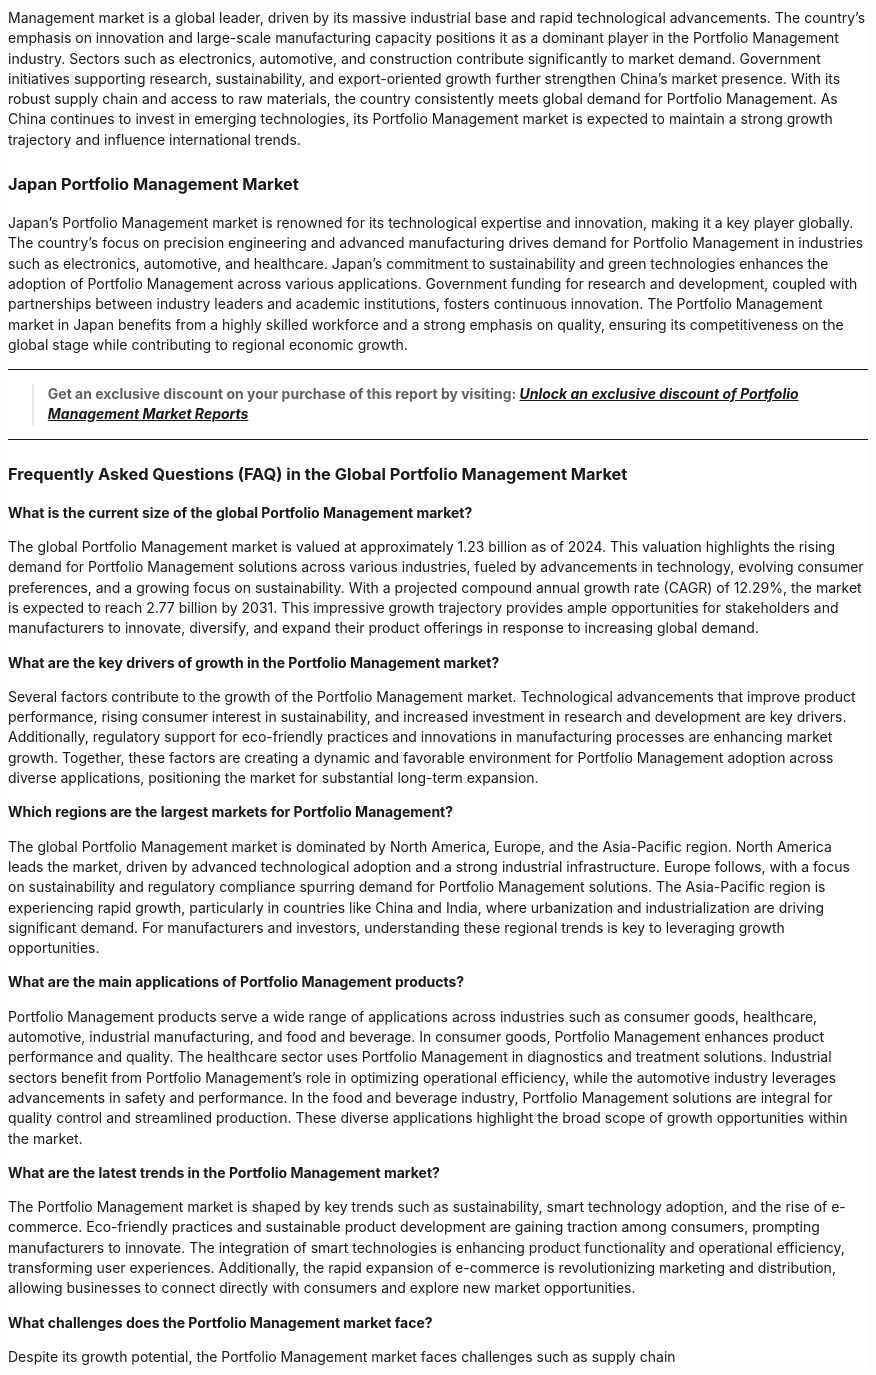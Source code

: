 Management market is a global leader, driven by its massive industrial base and rapid technological advancements. The country&rsquo;s emphasis on innovation and large-scale manufacturing capacity positions it as a dominant player in the Portfolio Management industry. Sectors such as electronics, automotive, and construction contribute significantly to market demand. Government initiatives supporting research, sustainability, and export-oriented growth further strengthen China&rsquo;s market presence. With its robust supply chain and access to raw materials, the country consistently meets global demand for Portfolio Management. As China continues to invest in emerging technologies, its Portfolio Management market is expected to maintain a strong growth trajectory and influence international trends.</p><h3>Japan Portfolio Management Market</h3><p>Japan&rsquo;s Portfolio Management market is renowned for its technological expertise and innovation, making it a key player globally. The country&rsquo;s focus on precision engineering and advanced manufacturing drives demand for Portfolio Management in industries such as electronics, automotive, and healthcare. Japan&rsquo;s commitment to sustainability and green technologies enhances the adoption of Portfolio Management across various applications. Government funding for research and development, coupled with partnerships between industry leaders and academic institutions, fosters continuous innovation. The Portfolio Management market in Japan benefits from a highly skilled workforce and a strong emphasis on quality, ensuring its competitiveness on the global stage while contributing to regional economic growth.</p><hr /><blockquote><p><strong>Get an exclusive discount on your purchase of this report by visiting: <em><a href="://marketresearchpulse.com/ask-for-discount/34288?utm_source=Github&amp;utm_medium=0116">Unlock an exclusive discount of Portfolio Management Market Reports</a></em>&nbsp;</strong></p></blockquote><hr /><h3>Frequently Asked Questions (FAQ) in the Global Portfolio Management Market</h3><p><strong>What is the current size of the global Portfolio Management market?</strong></p><p>The global Portfolio Management market is valued at approximately 1.23 billion as of 2024. This valuation highlights the rising demand for Portfolio Management solutions across various industries, fueled by advancements in technology, evolving consumer preferences, and a growing focus on sustainability. With a projected compound annual growth rate (CAGR) of 12.29%, the market is expected to reach 2.77 billion by 2031. This impressive growth trajectory provides ample opportunities for stakeholders and manufacturers to innovate, diversify, and expand their product offerings in response to increasing global demand.</p><p><strong>What are the key drivers of growth in the Portfolio Management market?</strong></p><p>Several factors contribute to the growth of the Portfolio Management market. Technological advancements that improve product performance, rising consumer interest in sustainability, and increased investment in research and development are key drivers. Additionally, regulatory support for eco-friendly practices and innovations in manufacturing processes are enhancing market growth. Together, these factors are creating a dynamic and favorable environment for Portfolio Management adoption across diverse applications, positioning the market for substantial long-term expansion.</p><p><strong>Which regions are the largest markets for Portfolio Management?</strong></p><p>The global Portfolio Management market is dominated by North America, Europe, and the Asia-Pacific region. North America leads the market, driven by advanced technological adoption and a strong industrial infrastructure. Europe follows, with a focus on sustainability and regulatory compliance spurring demand for Portfolio Management solutions. The Asia-Pacific region is experiencing rapid growth, particularly in countries like China and India, where urbanization and industrialization are driving significant demand. For manufacturers and investors, understanding these regional trends is key to leveraging growth opportunities.</p><p><strong>What are the main applications of Portfolio Management products?</strong></p><p>Portfolio Management products serve a wide range of applications across industries such as consumer goods, healthcare, automotive, industrial manufacturing, and food and beverage. In consumer goods, Portfolio Management enhances product performance and quality. The healthcare sector uses Portfolio Management in diagnostics and treatment solutions. Industrial sectors benefit from Portfolio Management&rsquo;s role in optimizing operational efficiency, while the automotive industry leverages advancements in safety and performance. In the food and beverage industry, Portfolio Management solutions are integral for quality control and streamlined production. These diverse applications highlight the broad scope of growth opportunities within the market.</p><p><strong>What are the latest trends in the Portfolio Management market?</strong></p><p>The Portfolio Management market is shaped by key trends such as sustainability, smart technology adoption, and the rise of e-commerce. Eco-friendly practices and sustainable product development are gaining traction among consumers, prompting manufacturers to innovate. The integration of smart technologies is enhancing product functionality and operational efficiency, transforming user experiences. Additionally, the rapid expansion of e-commerce is revolutionizing marketing and distribution, allowing businesses to connect directly with consumers and explore new market opportunities.</p><p><strong>What challenges does the Portfolio Management market face?</strong></p><p>Despite its growth potential, the Portfolio Management market faces challenges such as supply chain